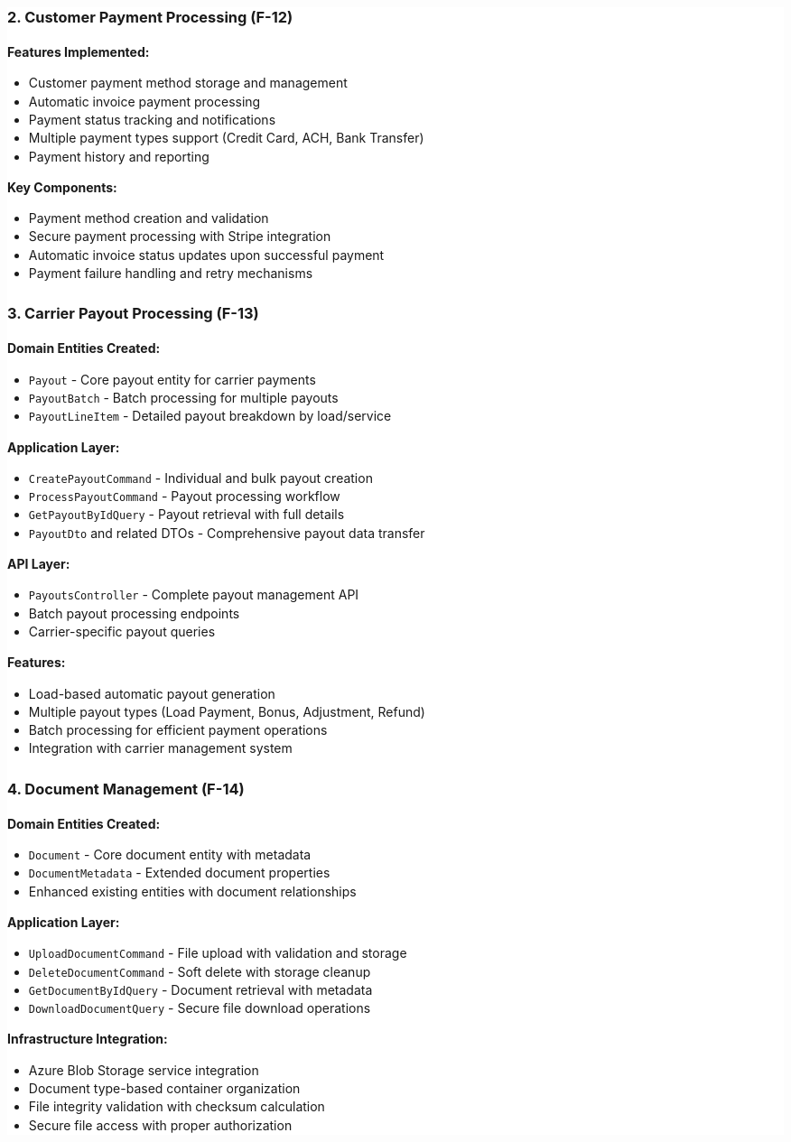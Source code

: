 ### 2. Customer Payment Processing (F-12)

**Features Implemented:**
- Customer payment method storage and management
- Automatic invoice payment processing
- Payment status tracking and notifications
- Multiple payment types support (Credit Card, ACH, Bank Transfer)
- Payment history and reporting

**Key Components:**
- Payment method creation and validation
- Secure payment processing with Stripe integration
- Automatic invoice status updates upon successful payment
- Payment failure handling and retry mechanisms

### 3. Carrier Payout Processing (F-13)

**Domain Entities Created:**
- `Payout` - Core payout entity for carrier payments
- `PayoutBatch` - Batch processing for multiple payouts
- `PayoutLineItem` - Detailed payout breakdown by load/service

**Application Layer:**
- `CreatePayoutCommand` - Individual and bulk payout creation
- `ProcessPayoutCommand` - Payout processing workflow
- `GetPayoutByIdQuery` - Payout retrieval with full details
- `PayoutDto` and related DTOs - Comprehensive payout data transfer

**API Layer:**
- `PayoutsController` - Complete payout management API
- Batch payout processing endpoints
- Carrier-specific payout queries

**Features:**
- Load-based automatic payout generation
- Multiple payout types (Load Payment, Bonus, Adjustment, Refund)
- Batch processing for efficient payment operations
- Integration with carrier management system

### 4. Document Management (F-14)

**Domain Entities Created:**
- `Document` - Core document entity with metadata
- `DocumentMetadata` - Extended document properties
- Enhanced existing entities with document relationships

**Application Layer:**
- `UploadDocumentCommand` - File upload with validation and storage
- `DeleteDocumentCommand` - Soft delete with storage cleanup
- `GetDocumentByIdQuery` - Document retrieval with metadata
- `DownloadDocumentQuery` - Secure file download operations

**Infrastructure Integration:**
- Azure Blob Storage service integration
- Document type-based container organization
- File integrity validation with checksum calculation
- Secure file access with proper authorization
